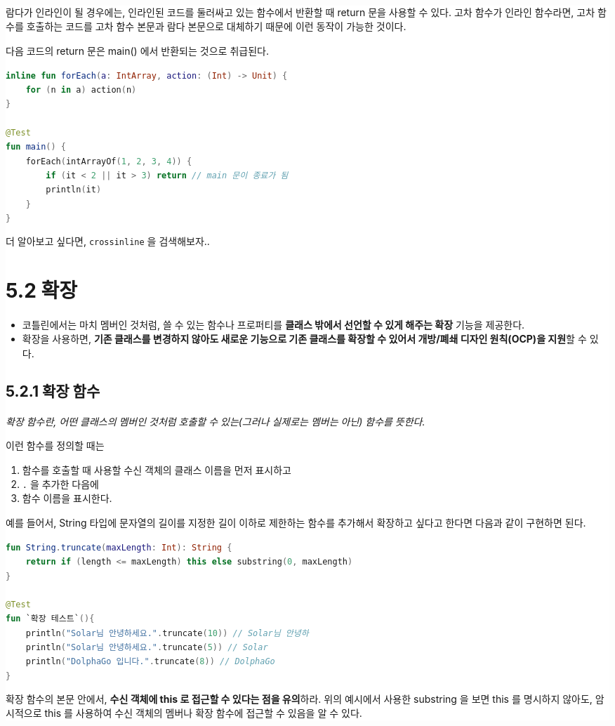 람다가 인라인이 될 경우에는, 인라인된 코드를 둘러싸고 있는 함수에서 반환할 때 return 문을 사용할 수 있다. 고차 함수가 인라인 함수라면, 고차 함수를 호출하는 코드를 고차 함수 본문과 람다 본문으로 대체하기 때문에 이런 동작이 가능한 것이다.

다음 코드의 return 문은 main() 에서 반환되는 것으로 취급된다.

```kt
inline fun forEach(a: IntArray, action: (Int) -> Unit) {
    for (n in a) action(n)
}

@Test
fun main() {
    forEach(intArrayOf(1, 2, 3, 4)) {
        if (it < 2 || it > 3) return // main 문이 종료가 됨
        println(it)
    }
}
```

더 알아보고 싶다면, `crossinline` 을 검색해보자..



# 5.2 확장


- 코틀린에서는 마치 멤버인 것처럼, 쓸 수 있는 함수나 프로퍼티를 **클래스 밖에서 선언할 수 있게 해주는 확장** 기능을 제공한다.
- 확장을 사용하면, **기존 클래스를 변경하지 않아도 새로운 기능으로 기존 클래스를 확장할 수 있어서 개방/폐쇄 디자인 원칙(OCP)을 지원**할 수 있다.

## 5.2.1 확장 함수

*확장 함수란, 어떤 클래스의 멤버인 것처럼 호출할 수 있는(그러나 실제로는 멤버는 아닌) 함수를 뜻한다.*

이런 함수를 정의할 때는 

1. 함수를 호출할 때 사용할 수신 객체의 클래스 이름을 먼저 표시하고
2. `.` 을 추가한 다음에
3. 함수 이름을 표시한다.


예를 들어서, String 타입에 문자열의 길이를 지정한 길이 이하로 제한하는 함수를 추가해서 확장하고 싶다고 한다면 다음과 같이 구현하면 된다.

```kt
fun String.truncate(maxLength: Int): String {
    return if (length <= maxLength) this else substring(0, maxLength)
}

@Test
fun `확장 테스트`(){
    println("Solar님 안녕하세요.".truncate(10)) // Solar님 안녕하
    println("Solar님 안녕하세요.".truncate(5)) // Solar
    println("DolphaGo 입니다.".truncate(8)) // DolphaGo
}
```

확장 함수의 본문 안에서, **수신 객체에 this 로 접근할 수 있다는 점을 유의**하라.
위의 예시에서 사용한 substring 을 보면 this 를 명시하지 않아도, 암시적으로 this 를 사용하여 수신 객체의 멤버나 확장 함수에 접근할 수 있음을 알 수 있다.
